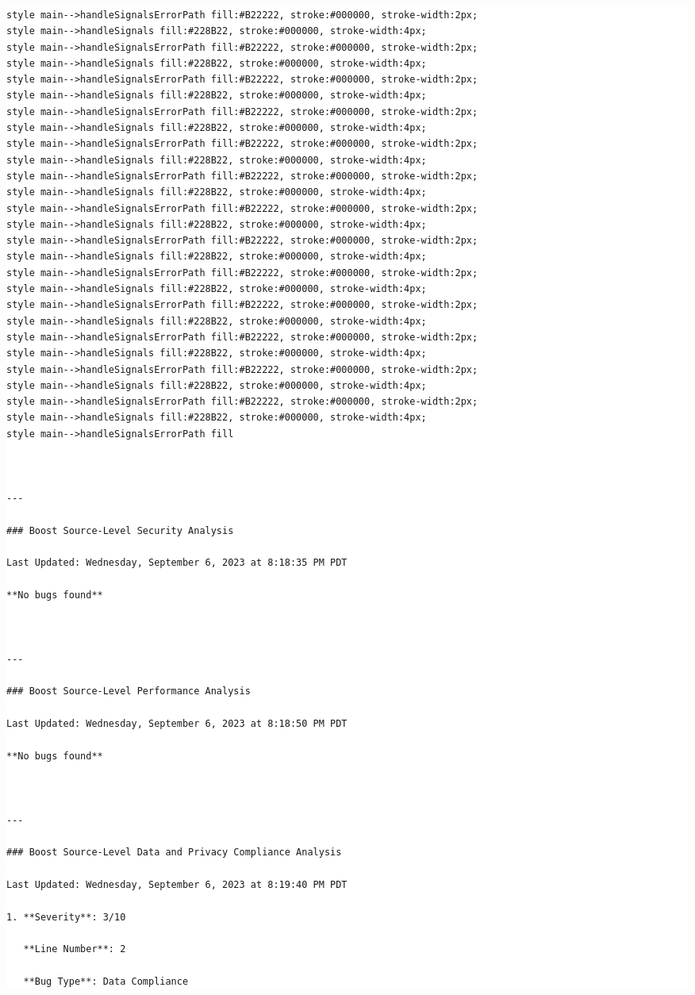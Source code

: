 ```mermaid
style main-->handleSignalsErrorPath fill:#B22222, stroke:#000000, stroke-width:2px;
style main-->handleSignals fill:#228B22, stroke:#000000, stroke-width:4px;
style main-->handleSignalsErrorPath fill:#B22222, stroke:#000000, stroke-width:2px;
style main-->handleSignals fill:#228B22, stroke:#000000, stroke-width:4px;
style main-->handleSignalsErrorPath fill:#B22222, stroke:#000000, stroke-width:2px;
style main-->handleSignals fill:#228B22, stroke:#000000, stroke-width:4px;
style main-->handleSignalsErrorPath fill:#B22222, stroke:#000000, stroke-width:2px;
style main-->handleSignals fill:#228B22, stroke:#000000, stroke-width:4px;
style main-->handleSignalsErrorPath fill:#B22222, stroke:#000000, stroke-width:2px;
style main-->handleSignals fill:#228B22, stroke:#000000, stroke-width:4px;
style main-->handleSignalsErrorPath fill:#B22222, stroke:#000000, stroke-width:2px;
style main-->handleSignals fill:#228B22, stroke:#000000, stroke-width:4px;
style main-->handleSignalsErrorPath fill:#B22222, stroke:#000000, stroke-width:2px;
style main-->handleSignals fill:#228B22, stroke:#000000, stroke-width:4px;
style main-->handleSignalsErrorPath fill:#B22222, stroke:#000000, stroke-width:2px;
style main-->handleSignals fill:#228B22, stroke:#000000, stroke-width:4px;
style main-->handleSignalsErrorPath fill:#B22222, stroke:#000000, stroke-width:2px;
style main-->handleSignals fill:#228B22, stroke:#000000, stroke-width:4px;
style main-->handleSignalsErrorPath fill:#B22222, stroke:#000000, stroke-width:2px;
style main-->handleSignals fill:#228B22, stroke:#000000, stroke-width:4px;
style main-->handleSignalsErrorPath fill:#B22222, stroke:#000000, stroke-width:2px;
style main-->handleSignals fill:#228B22, stroke:#000000, stroke-width:4px;
style main-->handleSignalsErrorPath fill:#B22222, stroke:#000000, stroke-width:2px;
style main-->handleSignals fill:#228B22, stroke:#000000, stroke-width:4px;
style main-->handleSignalsErrorPath fill:#B22222, stroke:#000000, stroke-width:2px;
style main-->handleSignals fill:#228B22, stroke:#000000, stroke-width:4px;
style main-->handleSignalsErrorPath fill



---

### Boost Source-Level Security Analysis

Last Updated: Wednesday, September 6, 2023 at 8:18:35 PM PDT

**No bugs found**



---

### Boost Source-Level Performance Analysis

Last Updated: Wednesday, September 6, 2023 at 8:18:50 PM PDT

**No bugs found**



---

### Boost Source-Level Data and Privacy Compliance Analysis

Last Updated: Wednesday, September 6, 2023 at 8:19:40 PM PDT

1. **Severity**: 3/10

   **Line Number**: 2

   **Bug Type**: Data Compliance

```